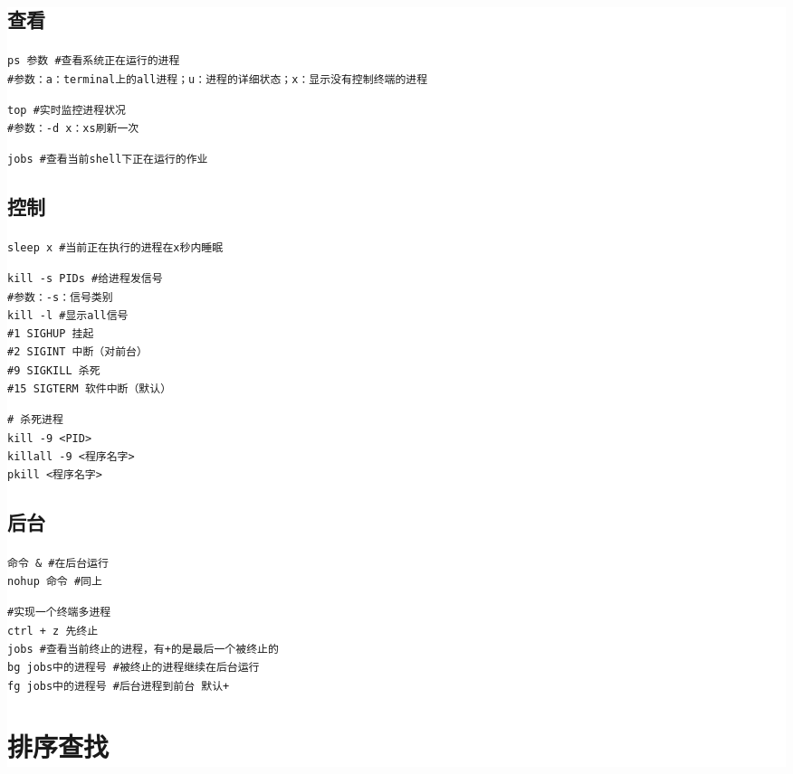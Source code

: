 ## 查看

```shell
ps 参数 #查看系统正在运行的进程
#参数：a：terminal上的all进程；u：进程的详细状态；x：显示没有控制终端的进程
```

```shell
top #实时监控进程状况
#参数：-d x：xs刷新一次
```

```shell
jobs #查看当前shell下正在运行的作业
```

## 控制

```shell
sleep x #当前正在执行的进程在x秒内睡眠
```

```shell
kill -s PIDs #给进程发信号
#参数：-s：信号类别
kill -l #显示all信号
#1 SIGHUP 挂起
#2 SIGINT 中断（对前台）
#9 SIGKILL 杀死
#15 SIGTERM 软件中断（默认）
```

```shell
# 杀死进程
kill -9 <PID>
killall -9 <程序名字>
pkill <程序名字>
```

## 后台

```shell
命令 & #在后台运行
nohup 命令 #同上
```

```shell
#实现一个终端多进程
ctrl + z 先终止
jobs #查看当前终止的进程，有+的是最后一个被终止的
bg jobs中的进程号 #被终止的进程继续在后台运行
fg jobs中的进程号 #后台进程到前台 默认+
```

# 排序查找
